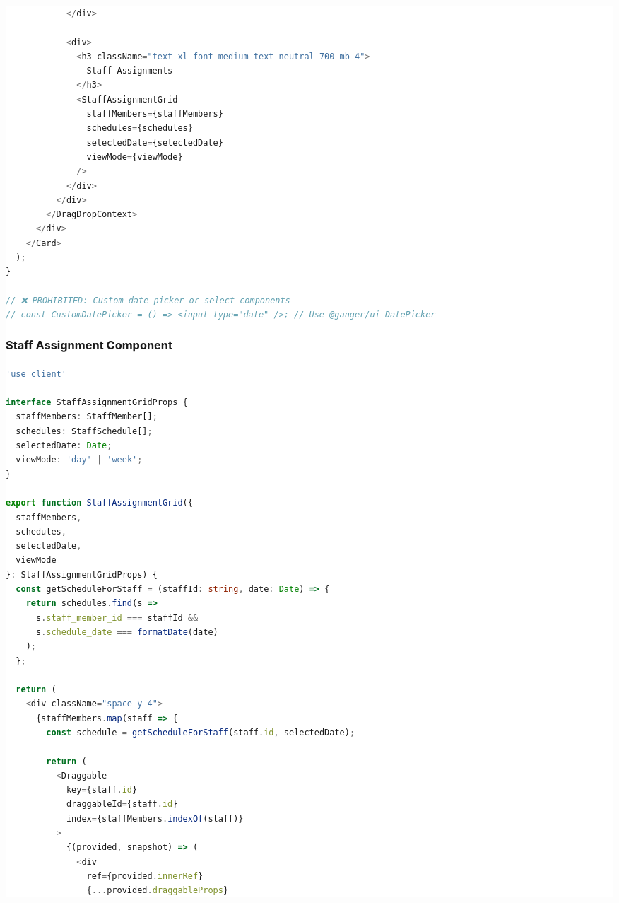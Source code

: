 ```typescript
            </div>

            <div>
              <h3 className="text-xl font-medium text-neutral-700 mb-4">
                Staff Assignments
              </h3>
              <StaffAssignmentGrid
                staffMembers={staffMembers}
                schedules={schedules}
                selectedDate={selectedDate}
                viewMode={viewMode}
              />
            </div>
          </div>
        </DragDropContext>
      </div>
    </Card>
  );
}

// ❌ PROHIBITED: Custom date picker or select components
// const CustomDatePicker = () => <input type="date" />; // Use @ganger/ui DatePicker
```

### **Staff Assignment Component**
```typescript
'use client'

interface StaffAssignmentGridProps {
  staffMembers: StaffMember[];
  schedules: StaffSchedule[];
  selectedDate: Date;
  viewMode: 'day' | 'week';
}

export function StaffAssignmentGrid({ 
  staffMembers, 
  schedules, 
  selectedDate, 
  viewMode 
}: StaffAssignmentGridProps) {
  const getScheduleForStaff = (staffId: string, date: Date) => {
    return schedules.find(s => 
      s.staff_member_id === staffId && 
      s.schedule_date === formatDate(date)
    );
  };

  return (
    <div className="space-y-4">
      {staffMembers.map(staff => {
        const schedule = getScheduleForStaff(staff.id, selectedDate);
        
        return (
          <Draggable 
            key={staff.id} 
            draggableId={staff.id} 
            index={staffMembers.indexOf(staff)}
          >
            {(provided, snapshot) => (
              <div
                ref={provided.innerRef}
                {...provided.draggableProps}
```